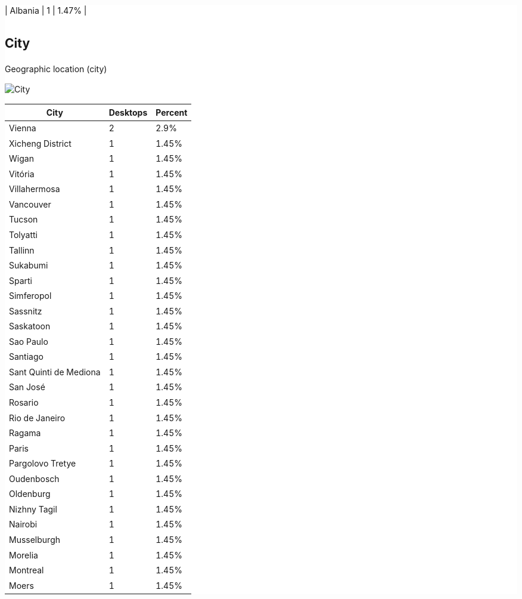 | Albania     | 1        | 1.47%   |

City
----

Geographic location (city)

![City](./images/pie_chart/node_city.svg)


| City                    | Desktops | Percent |
|-------------------------|----------|---------|
| Vienna                  | 2        | 2.9%    |
| Xicheng District        | 1        | 1.45%   |
| Wigan                   | 1        | 1.45%   |
| Vitória                | 1        | 1.45%   |
| Villahermosa            | 1        | 1.45%   |
| Vancouver               | 1        | 1.45%   |
| Tucson                  | 1        | 1.45%   |
| Tolyatti                | 1        | 1.45%   |
| Tallinn                 | 1        | 1.45%   |
| Sukabumi                | 1        | 1.45%   |
| Sparti                  | 1        | 1.45%   |
| Simferopol              | 1        | 1.45%   |
| Sassnitz                | 1        | 1.45%   |
| Saskatoon               | 1        | 1.45%   |
| Sao Paulo               | 1        | 1.45%   |
| Santiago                | 1        | 1.45%   |
| Sant Quinti de Mediona  | 1        | 1.45%   |
| San José               | 1        | 1.45%   |
| Rosario                 | 1        | 1.45%   |
| Rio de Janeiro          | 1        | 1.45%   |
| Ragama                  | 1        | 1.45%   |
| Paris                   | 1        | 1.45%   |
| Pargolovo Tretye        | 1        | 1.45%   |
| Oudenbosch              | 1        | 1.45%   |
| Oldenburg               | 1        | 1.45%   |
| Nizhny Tagil            | 1        | 1.45%   |
| Nairobi                 | 1        | 1.45%   |
| Musselburgh             | 1        | 1.45%   |
| Morelia                 | 1        | 1.45%   |
| Montreal                | 1        | 1.45%   |
| Moers                   | 1        | 1.45%   |